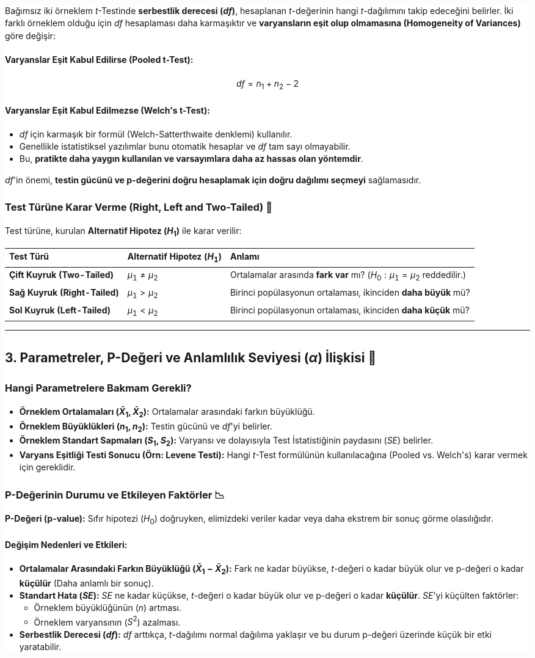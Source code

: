 Bağımsız iki örneklem $t$-Testinde **serbestlik derecesi ($df$)**, hesaplanan $t$-değerinin hangi $t$-dağılımını takip edeceğini belirler. İki farklı örneklem olduğu için $df$ hesaplaması daha karmaşıktır ve **varyansların eşit olup olmamasına (Homogeneity of Variances)** göre değişir:

#### Varyanslar Eşit Kabul Edilirse (Pooled t-Test):

$$df = n_1 + n_2 - 2$$

#### Varyanslar Eşit Kabul Edilmezse (Welch's t-Test):

* $df$ için karmaşık bir formül (Welch-Satterthwaite denklemi) kullanılır.
* Genellikle istatistiksel yazılımlar bunu otomatik hesaplar ve $df$ tam sayı olmayabilir.
* Bu, **pratikte daha yaygın kullanılan ve varsayımlara daha az hassas olan yöntemdir**.

$df$'in önemi, **testin gücünü ve p-değerini doğru hesaplamak için doğru dağılımı seçmeyi** sağlamasıdır.

### Test Türüne Karar Verme (Right, Left and Two-Tailed) 🚪

Test türüne, kurulan **Alternatif Hipotez ($H_1$)** ile karar verilir:

| Test Türü | Alternatif Hipotez ($H_1$) | Anlamı |
| :--- | :--- | :--- |
| **Çift Kuyruk (Two-Tailed)** | $\mu_1 \neq \mu_2$ | Ortalamalar arasında **fark var** mı? ($H_0: \mu_1 = \mu_2$ reddedilir.) |
| **Sağ Kuyruk (Right-Tailed)** | $\mu_1 > \mu_2$ | Birinci popülasyonun ortalaması, ikinciden **daha büyük** mü? |
| **Sol Kuyruk (Left-Tailed)** | $\mu_1 < \mu_2$ | Birinci popülasyonun ortalaması, ikinciden **daha küçük** mü? |

---

## 3. Parametreler, P-Değeri ve Anlamlılık Seviyesi ($\alpha$) İlişkisi 🧐

### Hangi Parametrelere Bakmam Gerekli?

* **Örneklem Ortalamaları ($\bar{X}_1, \bar{X}_2$):** Ortalamalar arasındaki farkın büyüklüğü.
* **Örneklem Büyüklükleri ($n_1, n_2$):** Testin gücünü ve $df$'yi belirler.
* **Örneklem Standart Sapmaları ($S_1, S_2$):** Varyansı ve dolayısıyla Test İstatistiğinin paydasını ($SE$) belirler.
* **Varyans Eşitliği Testi Sonucu (Örn: Levene Testi):** Hangi $t$-Test formülünün kullanılacağına (Pooled vs. Welch's) karar vermek için gereklidir.

### P-Değerinin Durumu ve Etkileyen Faktörler 📉

**P-Değeri (p-value):** Sıfır hipotezi ($H_0$) doğruyken, elimizdeki veriler kadar veya daha ekstrem bir sonuç görme olasılığıdır.

#### Değişim Nedenleri ve Etkileri:

* **Ortalamalar Arasındaki Farkın Büyüklüğü ($\bar{X}_1 - \bar{X}_2$):** Fark ne kadar büyükse, $t$-değeri o kadar büyük olur ve p-değeri o kadar **küçülür** (Daha anlamlı bir sonuç).
* **Standart Hata ($SE$):** $SE$ ne kadar küçükse, $t$-değeri o kadar büyük olur ve p-değeri o kadar **küçülür**. $SE$'yi küçülten faktörler:
    * Örneklem büyüklüğünün ($n$) artması.
    * Örneklem varyansının ($S^2$) azalması.
* **Serbestlik Derecesi ($df$):** $df$ arttıkça, $t$-dağılımı normal dağılıma yaklaşır ve bu durum p-değeri üzerinde küçük bir etki yaratabilir.
